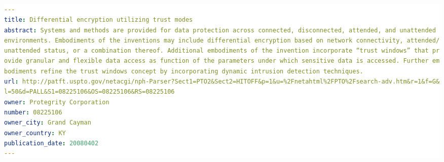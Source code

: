 ```yaml
---
title: Differential encryption utilizing trust modes
abstract: Systems and methods are provided for data protection across connected, disconnected, attended, and unattended environments. Embodiments of the inventions may include differential encryption based on network connectivity, attended/unattended status, or a combination thereof. Additional embodiments of the invention incorporate “trust windows” that provide granular and flexible data access as function of the parameters under which sensitive data is accessed. Further embodiments refine the trust windows concept by incorporating dynamic intrusion detection techniques.
url: http://patft.uspto.gov/netacgi/nph-Parser?Sect1=PTO2&Sect2=HITOFF&p=1&u=%2Fnetahtml%2FPTO%2Fsearch-adv.htm&r=1&f=G&l=50&d=PALL&S1=08225106&OS=08225106&RS=08225106
owner: Protegrity Corporation
number: 08225106
owner_city: Grand Cayman
owner_country: KY
publication_date: 20080402
---
```

